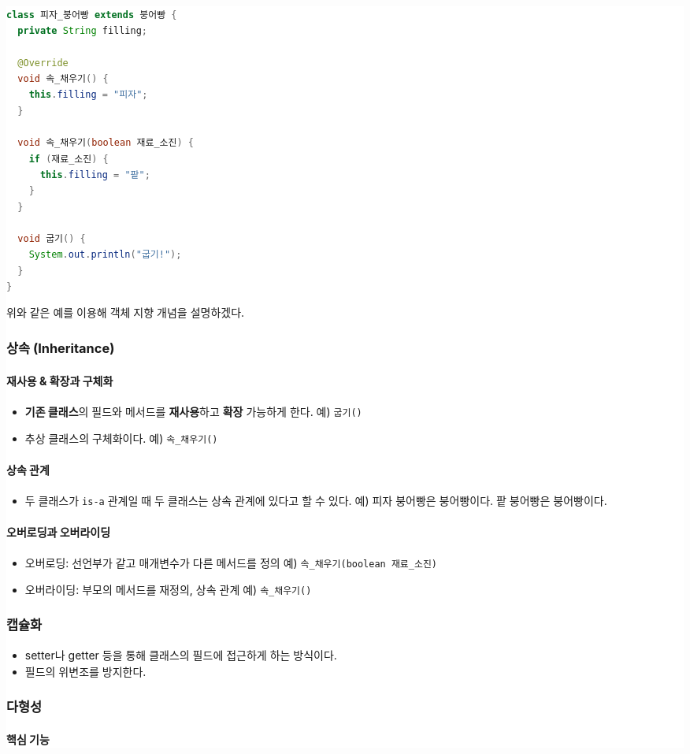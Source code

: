 ```java
class 피자_붕어빵 extends 붕어빵 {
  private String filling;

  @Override
  void 속_채우기() {
    this.filling = "피자";
  }

  void 속_채우기(boolean 재료_소진) {
    if (재료_소진) {
      this.filling = "팥";
    }
  }

  void 굽기() {
    System.out.println("굽기!");
  }
}
```

위와 같은 예를 이용해 객체 지향 개념을 설명하겠다.

### 상속 (Inheritance)


#### 재사용 & 확장과 구체화

- **기존 클래스**의 필드와 메서드를 **재사용**하고 **확장** 가능하게 한다.
  예) `굽기()`

- 추상 클래스의 구체화이다.
  예) `속_채우기()`

#### 상속 관계

- 두 클래스가 `is-a` 관계일 때 두 클래스는 상속 관계에 있다고 할 수 있다.
  예) 피자 붕어빵은 붕어빵이다. 팥 붕어빵은 붕어빵이다.

#### 오버로딩과 오버라이딩

- 오버로딩: 선언부가 같고 매개변수가 다른 메서드를 정의
  예) `속_채우기(boolean 재료_소진)`

- 오버라이딩: 부모의 메서드를 재정의, 상속 관계
  예) `속_채우기()`

### 캡슐화

- setter나 getter 등을 통해 클래스의 필드에 접근하게 하는 방식이다.
- 필드의 위변조를 방지한다.

### 다형성

#### 핵심 기능
